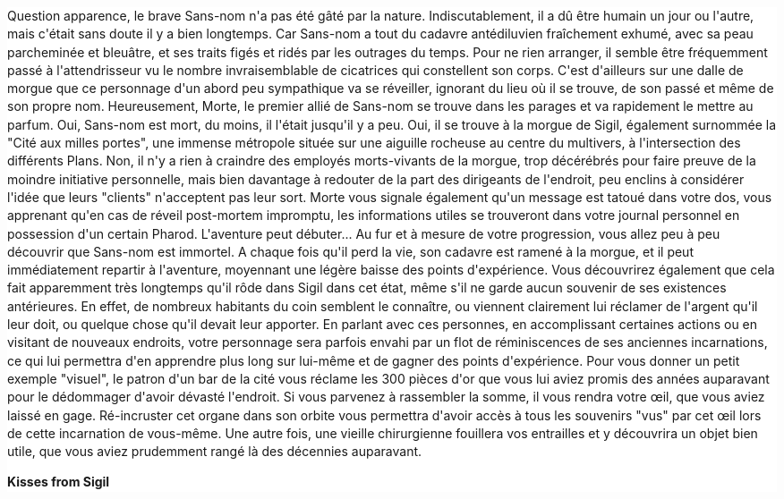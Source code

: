 Question apparence, le brave Sans-nom n'a pas été gâté par la nature. Indiscutablement, il a dû être humain un jour ou l'autre, mais c'était sans doute il y a bien longtemps. Car Sans-nom a tout du cadavre antédiluvien fraîchement exhumé, avec sa peau parcheminée et bleuâtre, et ses traits figés et ridés par les outrages du temps. Pour ne rien arranger, il semble être fréquemment passé à l'attendrisseur vu le nombre invraisemblable de cicatrices qui constellent son corps. C'est d'ailleurs sur une dalle de morgue que ce personnage d'un abord peu sympathique va se réveiller, ignorant du lieu où il se trouve, de son passé et même de son propre nom. Heureusement, Morte, le premier allié de Sans-nom se trouve dans les parages et va rapidement le mettre au parfum. Oui, Sans-nom est mort, du moins, il l'était jusqu'il y a peu. Oui, il se trouve à la morgue de Sigil, également surnommée la "Cité aux milles portes", une immense métropole située sur une aiguille rocheuse au centre du multivers, à l'intersection des différents Plans. Non, il n'y a rien à craindre des employés morts-vivants de la morgue, trop décérébrés pour faire preuve de la moindre initiative personnelle, mais bien davantage à redouter de la part des dirigeants de l'endroit, peu enclins à considérer l'idée que leurs "clients" n'acceptent pas leur sort. Morte vous signale également qu'un message est tatoué dans votre dos, vous apprenant qu'en cas de réveil post-mortem impromptu, les informations utiles se trouveront dans votre journal personnel en possession d'un certain Pharod. L'aventure peut débuter... Au fur et à mesure de votre progression, vous allez peu à peu découvrir que Sans-nom est immortel. A chaque fois qu'il perd la vie, son cadavre est ramené à la morgue, et il peut immédiatement repartir à l'aventure, moyennant une légère baisse des points d'expérience. Vous découvrirez également que cela fait apparemment très longtemps qu'il rôde dans Sigil dans cet état, même s'il ne garde aucun souvenir de ses existences antérieures. En effet, de nombreux habitants du coin semblent le connaître, ou viennent clairement lui réclamer de l'argent qu'il leur doit, ou quelque chose qu'il devait leur apporter. En parlant avec ces personnes, en accomplissant certaines actions ou en visitant de nouveaux endroits, votre personnage sera parfois envahi par un flot de réminiscences de ses anciennes incarnations, ce qui lui permettra d'en apprendre plus long sur lui-même et de gagner des points d'expérience. Pour vous donner un petit exemple "visuel", le patron d'un bar de la cité vous réclame les 300 pièces d'or que vous lui aviez promis des années auparavant pour le dédommager d'avoir dévasté l'endroit. Si vous parvenez à rassembler la somme, il vous rendra votre œil, que vous aviez laissé en gage. Ré-incruster cet organe dans son orbite vous permettra d'avoir accès à tous les souvenirs "vus" par cet œil lors de cette incarnation de vous-même. Une autre fois, une vieille chirurgienne fouillera vos entrailles et y découvrira un objet bien utile, que vous aviez prudemment rangé là des décennies auparavant.  

  

**Kisses from Sigil**  
